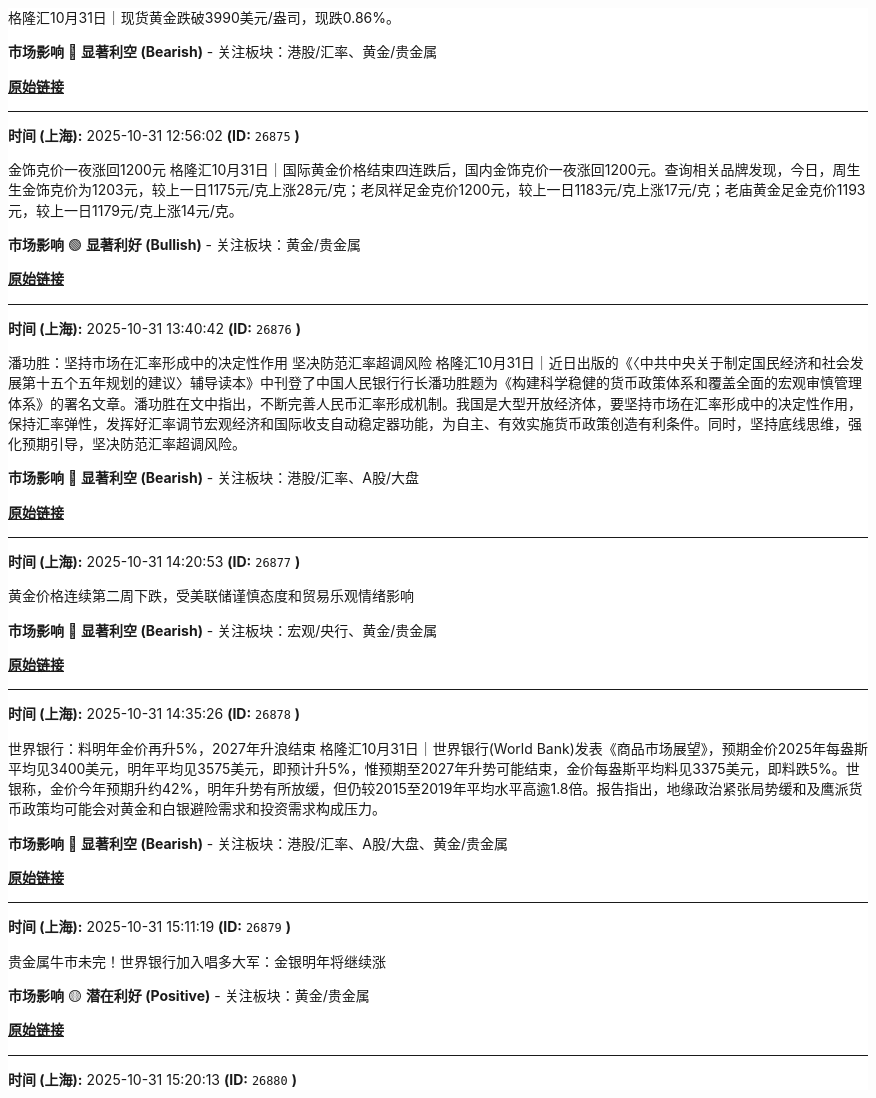 格隆汇10月31日｜现货黄金跌破3990美元/盎司，现跌0.86%。

**市场影响** 🔴 **显著利空 (Bearish)** - 关注板块：港股/汇率、黄金/贵金属

**[原始链接](https://t.me/ywcqdz/26874)**

---
**时间 (上海):** 2025-10-31 12:56:02 **(ID:** `26875` **)**

金饰克价一夜涨回1200元
格隆汇10月31日｜国际黄金价格结束四连跌后，国内金饰克价一夜涨回1200元。查询相关品牌发现，今日，周生生金饰克价为1203元，较上一日1175元/克上涨28元/克；老凤祥足金克价1200元，较上一日1183元/克上涨17元/克；老庙黄金足金克价1193元，较上一日1179元/克上涨14元/克。

**市场影响** 🟢 **显著利好 (Bullish)** - 关注板块：黄金/贵金属

**[原始链接](https://t.me/ywcqdz/26875)**

---
**时间 (上海):** 2025-10-31 13:40:42 **(ID:** `26876` **)**

潘功胜：坚持市场在汇率形成中的决定性作用 坚决防范汇率超调风险
格隆汇10月31日｜近日出版的《〈中共中央关于制定国民经济和社会发展第十五个五年规划的建议〉辅导读本》中刊登了中国人民银行行长潘功胜题为《构建科学稳健的货币政策体系和覆盖全面的宏观审慎管理体系》的署名文章。潘功胜在文中指出，不断完善人民币汇率形成机制。我国是大型开放经济体，要坚持市场在汇率形成中的决定性作用，保持汇率弹性，发挥好汇率调节宏观经济和国际收支自动稳定器功能，为自主、有效实施货币政策创造有利条件。同时，坚持底线思维，强化预期引导，坚决防范汇率超调风险。

**市场影响** 🔴 **显著利空 (Bearish)** - 关注板块：港股/汇率、A股/大盘

**[原始链接](https://t.me/ywcqdz/26876)**

---
**时间 (上海):** 2025-10-31 14:20:53 **(ID:** `26877` **)**

黄金价格连续第二周下跌，受美联储谨慎态度和贸易乐观情绪影响

**市场影响** 🔴 **显著利空 (Bearish)** - 关注板块：宏观/央行、黄金/贵金属

**[原始链接](https://t.me/ywcqdz/26877)**

---
**时间 (上海):** 2025-10-31 14:35:26 **(ID:** `26878` **)**

世界银行：料明年金价再升5%，2027年升浪结束
格隆汇10月31日｜世界银行(World Bank)发表《商品市场展望》，预期金价2025年每盎斯平均见3400美元，明年平均见3575美元，即预计升5%，惟预期至2027年升势可能结束，金价每盎斯平均料见3375美元，即料跌5%。世银称，金价今年预期升约42%，明年升势有所放缓，但仍较2015至2019年平均水平高逾1.8倍。报告指出，地缘政治紧张局势缓和及鹰派货币政策均可能会对黄金和白银避险需求和投资需求构成压力。

**市场影响** 🔴 **显著利空 (Bearish)** - 关注板块：港股/汇率、A股/大盘、黄金/贵金属

**[原始链接](https://t.me/ywcqdz/26878)**

---
**时间 (上海):** 2025-10-31 15:11:19 **(ID:** `26879` **)**

贵金属牛市未完！世界银行加入唱多大军：金银明年将继续涨

**市场影响** 🟡 **潜在利好 (Positive)** - 关注板块：黄金/贵金属

**[原始链接](https://t.me/ywcqdz/26879)**

---
**时间 (上海):** 2025-10-31 15:20:13 **(ID:** `26880` **)**
